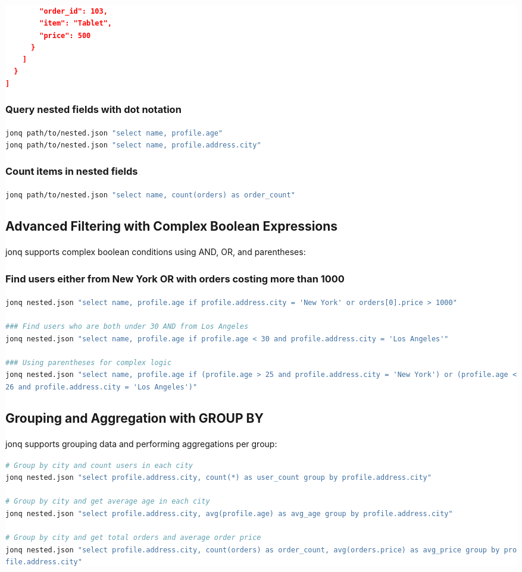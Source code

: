 ```json
        "order_id": 103,
        "item": "Tablet",
        "price": 500
      }
    ]
  }
]
```

### Query nested fields with dot notation
```bash
jonq path/to/nested.json "select name, profile.age"
jonq path/to/nested.json "select name, profile.address.city"
```

### Count items in nested fields
```bash
jonq path/to/nested.json "select name, count(orders) as order_count"
```

## Advanced Filtering with Complex Boolean Expressions

jonq supports complex boolean conditions using AND, OR, and parentheses:

### Find users either from New York OR with orders costing more than 1000

```bash
jonq nested.json "select name, profile.age if profile.address.city = 'New York' or orders[0].price > 1000"

### Find users who are both under 30 AND from Los Angeles
jonq nested.json "select name, profile.age if profile.age < 30 and profile.address.city = 'Los Angeles'"

### Using parentheses for complex logic
jonq nested.json "select name, profile.age if (profile.age > 25 and profile.address.city = 'New York') or (profile.age < 26 and profile.address.city = 'Los Angeles')"
```

## Grouping and Aggregation with GROUP BY
jonq supports grouping data and performing aggregations per group:

```bash
# Group by city and count users in each city
jonq nested.json "select profile.address.city, count(*) as user_count group by profile.address.city"

# Group by city and get average age in each city
jonq nested.json "select profile.address.city, avg(profile.age) as avg_age group by profile.address.city"

# Group by city and get total orders and average order price
jonq nested.json "select profile.address.city, count(orders) as order_count, avg(orders.price) as avg_price group by profile.address.city"
```
